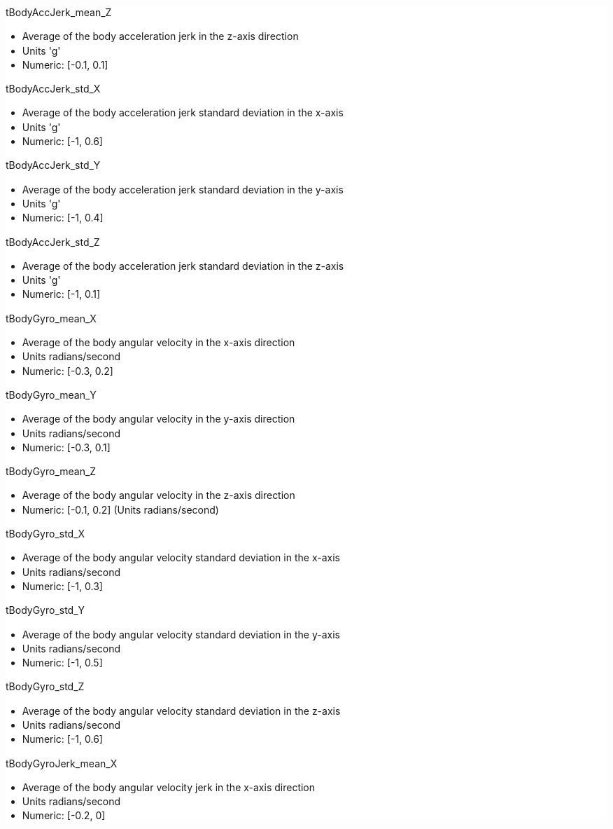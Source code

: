 tBodyAccJerk_mean_Z
- Average of the body acceleration jerk in the z-axis direction
- Units 'g'
- Numeric: [-0.1, 0.1] 


tBodyAccJerk_std_X
- Average of the body acceleration jerk standard deviation in the x-axis
- Units 'g'
- Numeric: [-1, 0.6] 


tBodyAccJerk_std_Y
- Average of the body acceleration jerk standard deviation in the y-axis
- Units 'g'
- Numeric: [-1, 0.4] 


tBodyAccJerk_std_Z
- Average of the body acceleration jerk standard deviation in the z-axis
- Units 'g'
- Numeric: [-1, 0.1] 


tBodyGyro_mean_X
- Average of the body angular velocity in the x-axis direction
- Units radians/second
- Numeric: [-0.3, 0.2] 


tBodyGyro_mean_Y
- Average of the body angular velocity in the y-axis direction
- Units radians/second
- Numeric: [-0.3, 0.1]


tBodyGyro_mean_Z
- Average of the body angular velocity in the z-axis direction
- Numeric: [-0.1, 0.2] (Units radians/second)


tBodyGyro_std_X
- Average of the body angular velocity standard deviation in the x-axis
- Units radians/second
- Numeric: [-1, 0.3]


tBodyGyro_std_Y
- Average of the body angular velocity standard deviation in the y-axis
- Units radians/second
- Numeric: [-1, 0.5]


tBodyGyro_std_Z
- Average of the body angular velocity standard deviation in the z-axis
- Units radians/second
- Numeric: [-1, 0.6]


tBodyGyroJerk_mean_X
- Average of the body angular velocity jerk in the x-axis direction
- Units radians/second
- Numeric: [-0.2, 0]

